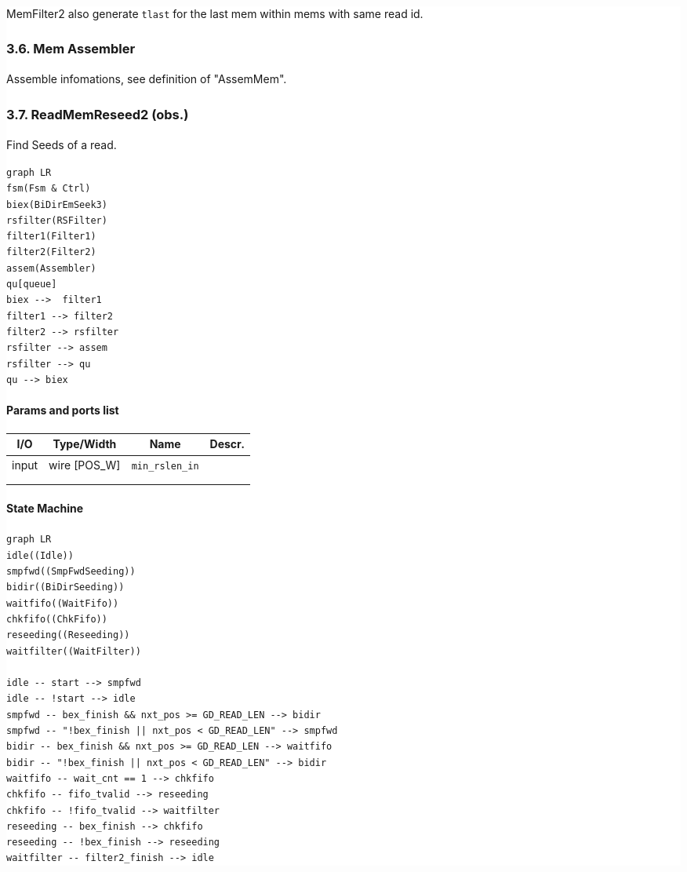 MemFilter2 also generate `tlast` for the last mem within mems with same read id.

### 3.6. Mem Assembler

Assemble infomations, see definition of "AssemMem".

### 3.7. ReadMemReseed2 (obs.)

Find Seeds of a read.

```mermaid
graph LR
fsm(Fsm & Ctrl)
biex(BiDirEmSeek3)
rsfilter(RSFilter)
filter1(Filter1)
filter2(Filter2)
assem(Assembler)
qu[queue]
biex -->  filter1
filter1 --> filter2
filter2 --> rsfilter
rsfilter --> assem
rsfilter --> qu
qu --> biex
```

#### Params and ports list

| I/O   | Type/Width   | Name           | Descr. |
| ----- | ------------ | -------------- | ------ |
| input | wire [POS_W] | `min_rslen_in` |        |
|       |              |                |        |
|       |              |                |        |



#### State Machine

```mermaid
graph LR
idle((Idle))
smpfwd((SmpFwdSeeding))
bidir((BiDirSeeding))
waitfifo((WaitFifo))
chkfifo((ChkFifo))
reseeding((Reseeding))
waitfilter((WaitFilter))

idle -- start --> smpfwd
idle -- !start --> idle
smpfwd -- bex_finish && nxt_pos >= GD_READ_LEN --> bidir
smpfwd -- "!bex_finish || nxt_pos < GD_READ_LEN" --> smpfwd
bidir -- bex_finish && nxt_pos >= GD_READ_LEN --> waitfifo
bidir -- "!bex_finish || nxt_pos < GD_READ_LEN" --> bidir
waitfifo -- wait_cnt == 1 --> chkfifo
chkfifo -- fifo_tvalid --> reseeding
chkfifo -- !fifo_tvalid --> waitfilter
reseeding -- bex_finish --> chkfifo
reseeding -- !bex_finish --> reseeding
waitfilter -- filter2_finish --> idle

```
